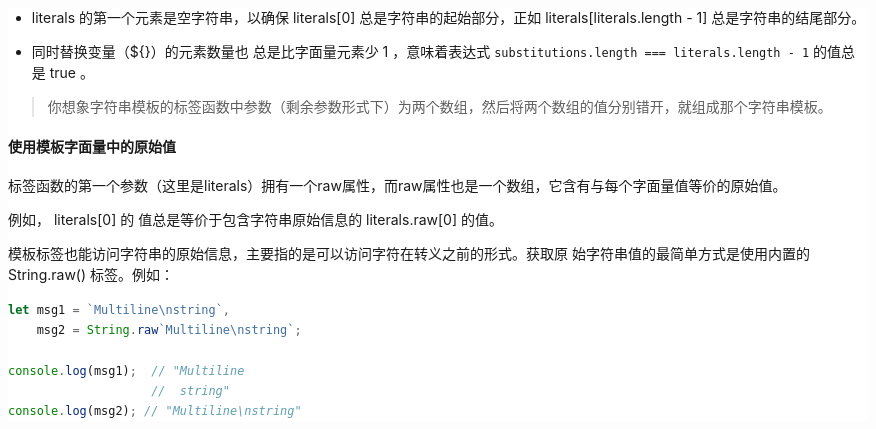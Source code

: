 - literals 的第一个元素是空字符串，以确保 literals[0] 总是字符串的起始部分，正如 literals[literals.length - 1] 总是字符串的结尾部分。

- 同时替换变量（${}）的元素数量也 总是比字面量元素少 1 ，意味着表达式 `substitutions.length === literals.length - 1` 的值总是 true 。

> 你想象字符串模板的标签函数中参数（剩余参数形式下）为两个数组，然后将两个数组的值分别错开，就组成那个字符串模板。

#### 使用模板字面量中的原始值

标签函数的第一个参数（这里是literals）拥有一个raw属性，而raw属性也是一个数组，它含有与每个字面量值等价的原始值。

例如， literals[0] 的 值总是等价于包含字符串原始信息的 literals.raw[0] 的值。

模板标签也能访问字符串的原始信息，主要指的是可以访问字符在转义之前的形式。获取原 始字符串值的最简单方式是使用内置的 String.raw() 标签。例如：

```js
let msg1 = `Multiline\nstring`,
    msg2 = String.raw`Multiline\nstring`;

console.log(msg1);  // "Multiline
                    //  string"
console.log(msg2); // "Multiline\nstring"
```

